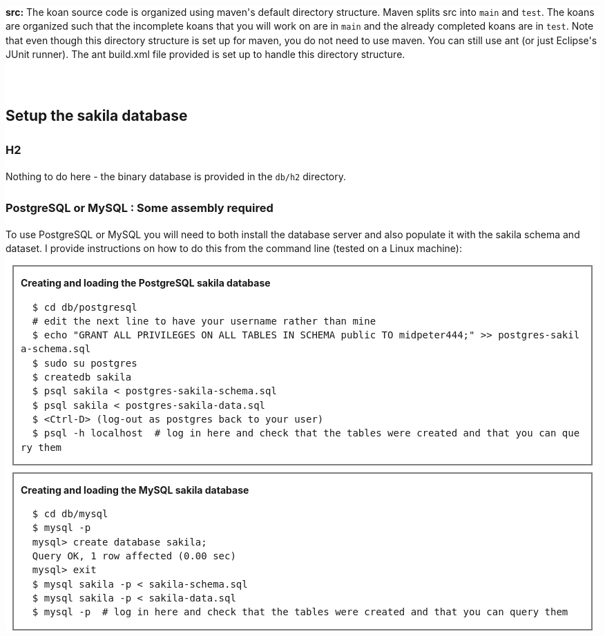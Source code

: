 **src:** 
The koan source code is organized using maven's default directory structure.  Maven splits src into `main` and `test`.  The koans are organized such that the incomplete koans that you will work on are in `main` and the already completed koans are in `test`.  Note that even though this directory structure is set up for maven, you do not need to use maven. You can still use ant (or just Eclipse's JUnit runner).  The ant build.xml file provided is set up to handle this directory structure.

<br />
<a name="createSakila"></a>

## Setup the sakila database

### H2

Nothing to do here - the binary database is provided in the `db/h2` directory.

### PostgreSQL or MySQL : Some assembly required

To use PostgreSQL or MySQL you will need to both install the database server and also populate it with the sakila schema and dataset.  I provide instructions on how to do this from the command line (tested on a Linux machine):

<div style="border: 2px solid grey; margin: 10px; padding: 0px 10px;">
  <p><strong>Creating and loading the PostgreSQL sakila database</strong></p>
  <pre>
  $ cd db/postgresql
  # edit the next line to have your username rather than mine
  $ echo "GRANT ALL PRIVILEGES ON ALL TABLES IN SCHEMA public TO midpeter444;" >> postgres-sakila-schema.sql
  $ sudo su postgres
  $ createdb sakila
  $ psql sakila &lt; postgres-sakila-schema.sql
  $ psql sakila &lt; postgres-sakila-data.sql
  $ &lt;Ctrl-D&gt; (log-out as postgres back to your user)
  $ psql -h localhost  # log in here and check that the tables were created and that you can query them</pre>
</div>


<div style="border: 2px solid grey; margin: 10px; padding: 0px 10px;">
  <p><strong>Creating and loading the MySQL sakila database</strong></p>
  <pre>
  $ cd db/mysql
  $ mysql -p
  mysql> create database sakila;
  Query OK, 1 row affected (0.00 sec)
  mysql> exit
  $ mysql sakila -p &lt; sakila-schema.sql
  $ mysql sakila -p &lt; sakila-data.sql
  $ mysql -p  # log in here and check that the tables were created and that you can query them</pre>
</div>
